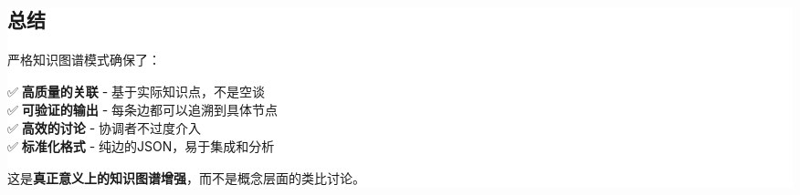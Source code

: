 ```python
```

## 总结

严格知识图谱模式确保了：

✅ **高质量的关联** - 基于实际知识点，不是空谈  
✅ **可验证的输出** - 每条边都可以追溯到具体节点  
✅ **高效的讨论** - 协调者不过度介入  
✅ **标准化格式** - 纯边的JSON，易于集成和分析

这是**真正意义上的知识图谱增强**，而不是概念层面的类比讨论。

